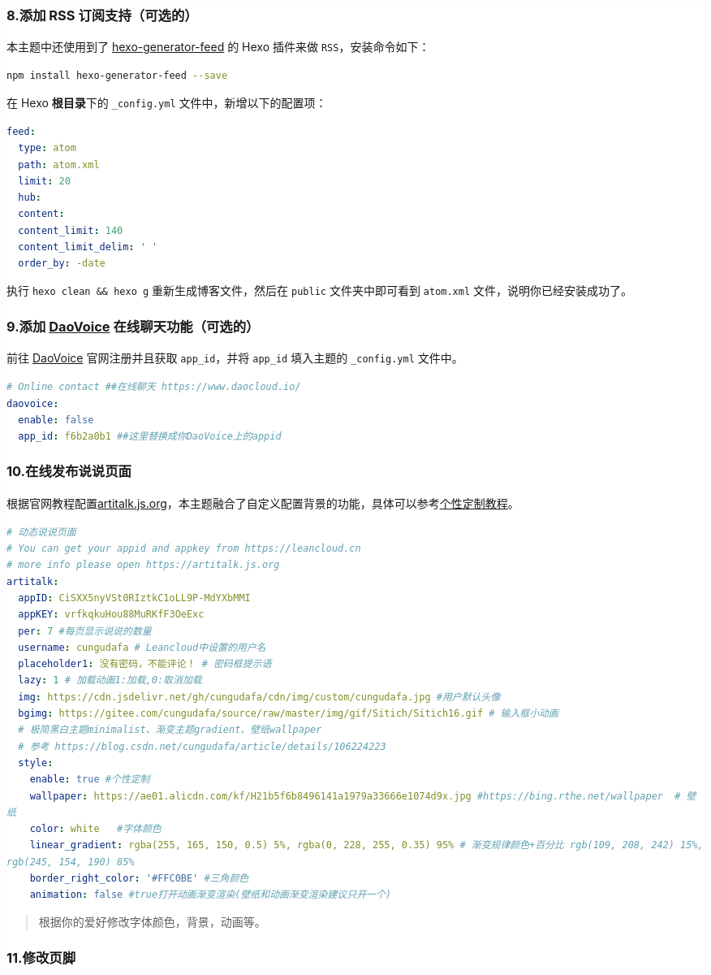 ### 8.添加 RSS 订阅支持（可选的）

本主题中还使用到了 [hexo-generator-feed](https://github.com/hexojs/hexo-generator-feed) 的 Hexo 插件来做 `RSS`，安装命令如下：

```bash
npm install hexo-generator-feed --save
```

在 Hexo **根目录**下的 `_config.yml` 文件中，新增以下的配置项：

```yaml
feed:
  type: atom
  path: atom.xml
  limit: 20
  hub:
  content:
  content_limit: 140
  content_limit_delim: ' '
  order_by: -date
```

执行 `hexo clean && hexo g` 重新生成博客文件，然后在 `public` 文件夹中即可看到 `atom.xml` 文件，说明你已经安装成功了。

### 9.添加 [DaoVoice](http://www.daovoice.io/) 在线聊天功能（可选的）

前往 [DaoVoice](http://www.daovoice.io/) 官网注册并且获取 `app_id`，并将 `app_id` 填入主题的 `_config.yml` 文件中。
```yaml
# Online contact ##在线聊天 https://www.daocloud.io/
daovoice: 
  enable: false
  app_id: f6b2a0b1 ##这里替换成你DaoVoice上的appid
```

### 10.在线发布说说页面
根据官网教程配置[artitalk.js.org](https://artitalk.js.org)，本主题融合了自定义配置背景的功能，具体可以参考[个性定制教程](https://cungudafa.blog.csdn.net/article/details/106224223)。

```yaml
# 动态说说页面
# You can get your appid and appkey from https://leancloud.cn
# more info please open https://artitalk.js.org
artitalk:
  appID: CiSXX5nyVSt0RIztkC1oLL9P-MdYXbMMI
  appKEY: vrfkqkuHou88MuRKfF3OeExc
  per: 7 #每页显示说说的数量
  username: cungudafa # Leancloud中设置的用户名
  placeholder1: 没有密码，不能评论！ # 密码框提示语
  lazy: 1 # 加载动画1:加载,0:取消加载
  img: https://cdn.jsdelivr.net/gh/cungudafa/cdn/img/custom/cungudafa.jpg #用户默认头像
  bgimg: https://gitee.com/cungudafa/source/raw/master/img/gif/Sitich/Sitich16.gif # 输入框小动画
  # 极简黑白主题minimalist、渐变主题gradient、壁纸wallpaper 
  # 参考 https://blog.csdn.net/cungudafa/article/details/106224223
  style: 
    enable: true #个性定制
    wallpaper: https://ae01.alicdn.com/kf/H21b5f6b8496141a1979a33666e1074d9x.jpg #https://bing.rthe.net/wallpaper  # 壁纸
    color: white   #字体颜色
    linear_gradient: rgba(255, 165, 150, 0.5) 5%, rgba(0, 228, 255, 0.35) 95% # 渐变规律颜色+百分比 rgb(109, 208, 242) 15%, rgb(245, 154, 190) 85%
    border_right_color: '#FFC0BE' #三角颜色
    animation: false #true打开动画渐变渲染(壁纸和动画渐变渲染建议只开一个)
```
>根据你的爱好修改字体颜色，背景，动画等。
### 11.修改页脚
